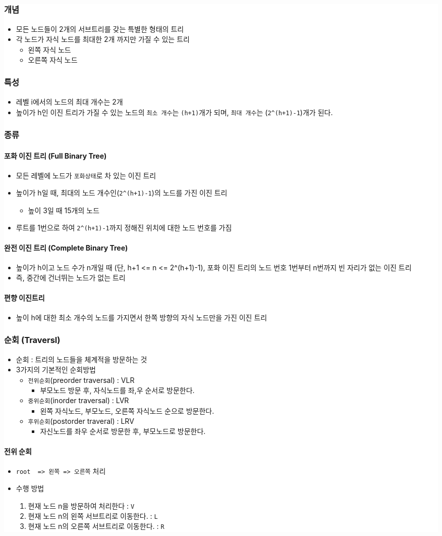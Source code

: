### 개념

- 모든 노드들이 2개의 서브트리를 갖는 특별한 형태의 트리
- 각 노드가 자식 노드를 최대한 2개 까지만 가질 수 있는 트리
  - 왼쪽 자식 노드
  - 오른쪽 자식 노드



### 특성

- 레벨 i에서의 노드의 최대 개수는 2개
- 높이가 h인 이진 트리가 가질 수 있는 노드의 `최소 개수`는 `(h+1)`개가 되며, `최대 개수`는 (`2^(h+1)-1`)개가 된다.



### 종류

#### 포화 이진 트리 (Full Binary Tree)

- 모든 레벨에 노드가 `포화상태`로 차 있는 이진 트리
- 높이가 h일 때, 최대의 노드 개수인(`2^(h+1)-1`)의 노드를 가진 이진 트리
  - 높이 3일 때 15개의 노드

- 루트를 1번으로 하여 `2^(h+1)-1`까지 정해진 위치에 대한 노드 번호를 가짐



#### 완전 이진 트리 (Complete Binary Tree)

- 높이가 h이고 노드 수가 n개일 때 (단, h+1 <= n <= 2^(h+1)-1), 포화 이진 트리의 노드 번호 1번부터 n번까지 빈 자리가 없는 이진 트리
- 즉, 중간에 건너뛰는 노드가 없는 트리



#### 편향 이진트리

- 높이 h에 대한 최소 개수의 노드를 가지면서 한쪽 방향의 자식 노드만을 가진 이진  트리



### 순회 (Traversl)

- 순회 : 트리의 노드들을 체계적을 방문하는 것
- 3가지의 기본적인 순회방법
  - `전위순회`(preorder traversal) : VLR
    - 부모노드 방문 후, 자식노드를 좌,우 순서로 방문한다.
  - `중위순회`(inorder traversal) : LVR
    - 왼쪽 자식노드, 부모노드, 오른쪽 자식노드 순으로 방문한다.
  - `후위순회`(postorder traveral) : LRV
    - 자신노드를 좌우 순서로 방문한 후, 부모노드로 방문한다.

#### 전위 순회 

- `root  => 왼쪽 => 오른쪽` 처리

- 수행 방법

  1. 현재 노드 n을 방문하여 처리한다 : `V`
  2. 현재 노드 n의 왼쪽 서브트리로 이동한다. : `L`
  3. 현재 노드 n의 오른쪽 서브트리로 이동한다. : `R`
